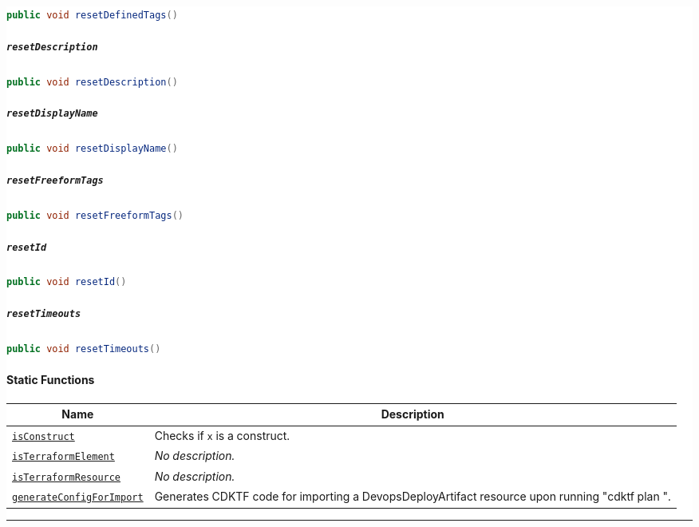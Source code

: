 ```java
public void resetDefinedTags()
```

##### `resetDescription` <a name="resetDescription" id="rhizo-co-terraform-provider-oci.devopsDeployArtifact.DevopsDeployArtifact.resetDescription"></a>

```java
public void resetDescription()
```

##### `resetDisplayName` <a name="resetDisplayName" id="rhizo-co-terraform-provider-oci.devopsDeployArtifact.DevopsDeployArtifact.resetDisplayName"></a>

```java
public void resetDisplayName()
```

##### `resetFreeformTags` <a name="resetFreeformTags" id="rhizo-co-terraform-provider-oci.devopsDeployArtifact.DevopsDeployArtifact.resetFreeformTags"></a>

```java
public void resetFreeformTags()
```

##### `resetId` <a name="resetId" id="rhizo-co-terraform-provider-oci.devopsDeployArtifact.DevopsDeployArtifact.resetId"></a>

```java
public void resetId()
```

##### `resetTimeouts` <a name="resetTimeouts" id="rhizo-co-terraform-provider-oci.devopsDeployArtifact.DevopsDeployArtifact.resetTimeouts"></a>

```java
public void resetTimeouts()
```

#### Static Functions <a name="Static Functions" id="Static Functions"></a>

| **Name** | **Description** |
| --- | --- |
| <code><a href="#rhizo-co-terraform-provider-oci.devopsDeployArtifact.DevopsDeployArtifact.isConstruct">isConstruct</a></code> | Checks if `x` is a construct. |
| <code><a href="#rhizo-co-terraform-provider-oci.devopsDeployArtifact.DevopsDeployArtifact.isTerraformElement">isTerraformElement</a></code> | *No description.* |
| <code><a href="#rhizo-co-terraform-provider-oci.devopsDeployArtifact.DevopsDeployArtifact.isTerraformResource">isTerraformResource</a></code> | *No description.* |
| <code><a href="#rhizo-co-terraform-provider-oci.devopsDeployArtifact.DevopsDeployArtifact.generateConfigForImport">generateConfigForImport</a></code> | Generates CDKTF code for importing a DevopsDeployArtifact resource upon running "cdktf plan <stack-name>". |

---
